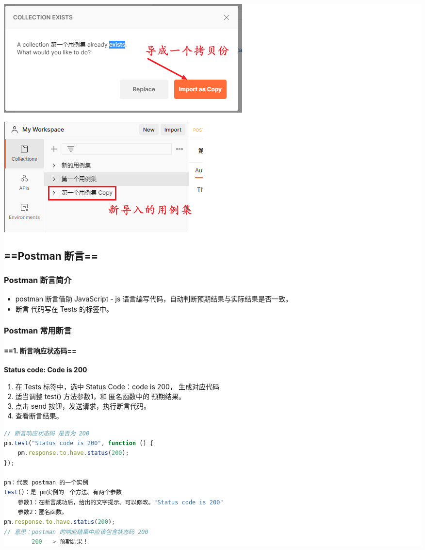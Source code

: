 ![image-20210709100316070](接口测试-第03天-课堂笔记.assets/image-20210709100316070.png)

![image-20210709100333911](接口测试-第03天-课堂笔记.assets/image-20210709100333911.png)

## ==Postman 断言==

### Postman 断言简介

- postman 断言借助 JavaScript - js 语言编写代码，自动判断预期结果与实际结果是否一致。
- 断言 代码写在 Tests 的标签中。

### Postman 常用断言

#### ==1. 断言响应状态码==

**Status code: Code is 200**

1. 在 Tests 标签中，选中 Status Code：code is 200， 生成对应代码
2. 适当调整 test() 方法参数1，和 匿名函数中的 预期结果。
3. 点击 send 按钮，发送请求，执行断言代码。
4. 查看断言结果。

```js
// 断言响应状态码 是否为 200
pm.test("Status code is 200", function () {
    pm.response.to.have.status(200);
});

pm：代表 postman 的一个实例
test()：是 pm实例的一个方法。有两个参数
	参数1：在断言成功后，给出的文字提示。可以修改。"Status code is 200"
	参数2：匿名函数。
pm.response.to.have.status(200); 
// 意思：postman 的响应结果中应该包含状态码 200
		200 ——> 预期结果！
```

